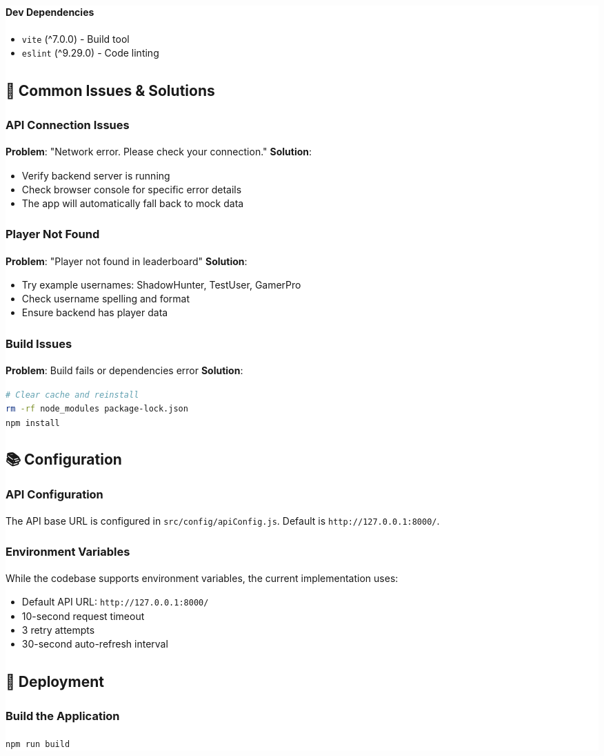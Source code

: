 #### Dev Dependencies
- `vite` (^7.0.0) - Build tool
- `eslint` (^9.29.0) - Code linting

## 🐛 Common Issues & Solutions

### API Connection Issues
**Problem**: "Network error. Please check your connection."
**Solution**: 
- Verify backend server is running
- Check browser console for specific error details
- The app will automatically fall back to mock data

### Player Not Found
**Problem**: "Player not found in leaderboard"
**Solution**:
- Try example usernames: ShadowHunter, TestUser, GamerPro
- Check username spelling and format
- Ensure backend has player data

### Build Issues
**Problem**: Build fails or dependencies error
**Solution**:
```bash
# Clear cache and reinstall
rm -rf node_modules package-lock.json
npm install
```

## 📚 Configuration

### API Configuration
The API base URL is configured in `src/config/apiConfig.js`. Default is `http://127.0.0.1:8000/`.

### Environment Variables
While the codebase supports environment variables, the current implementation uses:
- Default API URL: `http://127.0.0.1:8000/`
- 10-second request timeout
- 3 retry attempts
- 30-second auto-refresh interval

## 🚀 Deployment

### Build the Application
```bash
npm run build
```
